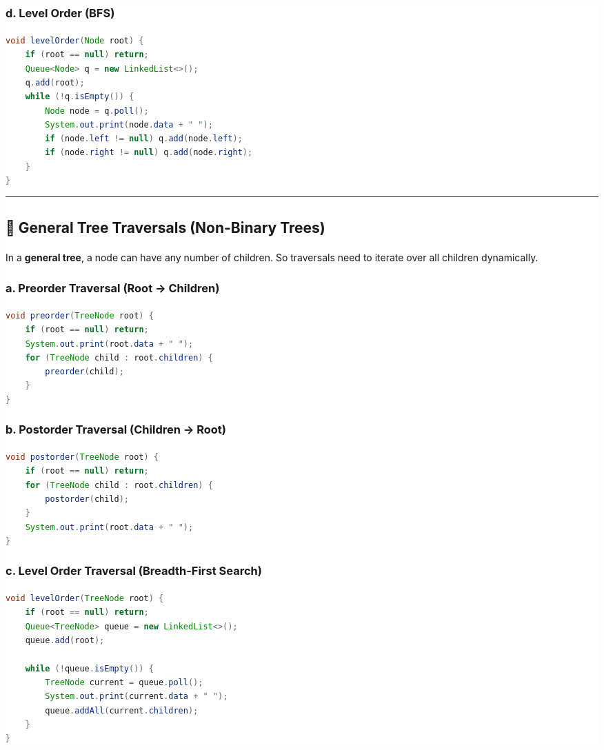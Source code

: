 ### d. **Level Order (BFS)**

```java
void levelOrder(Node root) {
    if (root == null) return;
    Queue<Node> q = new LinkedList<>();
    q.add(root);
    while (!q.isEmpty()) {
        Node node = q.poll();
        System.out.print(node.data + " ");
        if (node.left != null) q.add(node.left);
        if (node.right != null) q.add(node.right);
    }
}
```

---

## 🌲 General Tree Traversals (Non-Binary Trees)

In a **general tree**, a node can have any number of children. So traversals need to iterate over all children dynamically.

### a. **Preorder Traversal (Root → Children)**

```java
void preorder(TreeNode root) {
    if (root == null) return;
    System.out.print(root.data + " ");
    for (TreeNode child : root.children) {
        preorder(child);
    }
}
```

### b. **Postorder Traversal (Children → Root)**

```java
void postorder(TreeNode root) {
    if (root == null) return;
    for (TreeNode child : root.children) {
        postorder(child);
    }
    System.out.print(root.data + " ");
}
```

### c. **Level Order Traversal (Breadth-First Search)**

```java
void levelOrder(TreeNode root) {
    if (root == null) return;
    Queue<TreeNode> queue = new LinkedList<>();
    queue.add(root);

    while (!queue.isEmpty()) {
        TreeNode current = queue.poll();
        System.out.print(current.data + " ");
        queue.addAll(current.children);
    }
}
```

